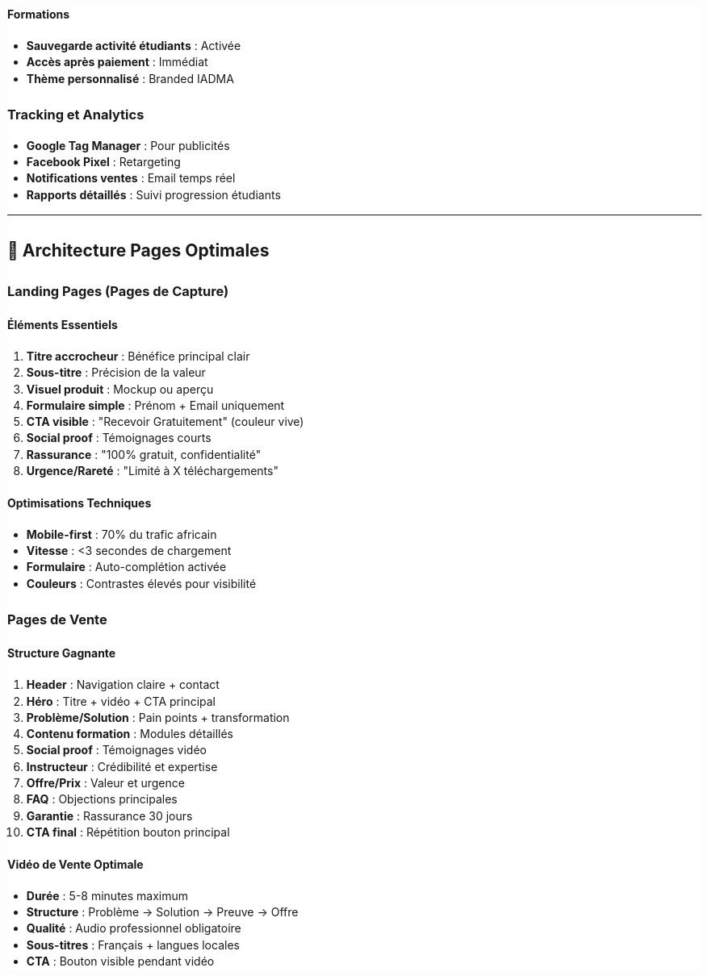 #### Formations
- **Sauvegarde activité étudiants** : Activée
- **Accès après paiement** : Immédiat
- **Thème personnalisé** : Branded IADMA

### Tracking et Analytics
- **Google Tag Manager** : Pour publicités
- **Facebook Pixel** : Retargeting
- **Notifications ventes** : Email temps réel
- **Rapports détaillés** : Suivi progression étudiants

---

## 📄 Architecture Pages Optimales

### Landing Pages (Pages de Capture)

#### Éléments Essentiels
1. **Titre accrocheur** : Bénéfice principal clair
2. **Sous-titre** : Précision de la valeur
3. **Visuel produit** : Mockup ou aperçu
4. **Formulaire simple** : Prénom + Email uniquement
5. **CTA visible** : "Recevoir Gratuitement" (couleur vive)
6. **Social proof** : Témoignages courts
7. **Rassurance** : "100% gratuit, confidentialité"
8. **Urgence/Rareté** : "Limité à X téléchargements"

#### Optimisations Techniques
- **Mobile-first** : 70% du trafic africain
- **Vitesse** : <3 secondes de chargement
- **Formulaire** : Auto-complétion activée
- **Couleurs** : Contrastes élevés pour visibilité

### Pages de Vente

#### Structure Gagnante
1. **Header** : Navigation claire + contact
2. **Héro** : Titre + vidéo + CTA principal
3. **Problème/Solution** : Pain points + transformation
4. **Contenu formation** : Modules détaillés
5. **Social proof** : Témoignages vidéo
6. **Instructeur** : Crédibilité et expertise
7. **Offre/Prix** : Valeur et urgence
8. **FAQ** : Objections principales
9. **Garantie** : Rassurance 30 jours
10. **CTA final** : Répétition bouton principal

#### Vidéo de Vente Optimale
- **Durée** : 5-8 minutes maximum
- **Structure** : Problème → Solution → Preuve → Offre
- **Qualité** : Audio professionnel obligatoire
- **Sous-titres** : Français + langues locales
- **CTA** : Bouton visible pendant vidéo
